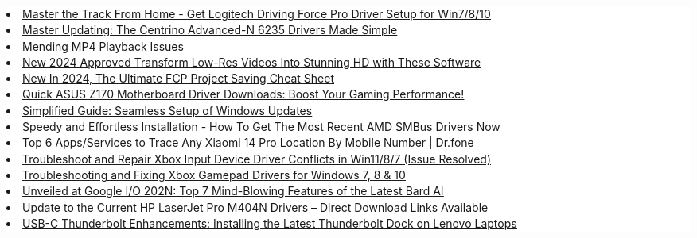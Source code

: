 <li><a href="https://win-amazing.techidaily.com/master-the-track-from-home-get-logitech-driving-force-pro-driver-setup-for-win7810/"><u>Master the Track From Home - Get Logitech Driving Force Pro Driver Setup for Win7/8/10</u></a></li>
<li><a href="https://win-amazing.techidaily.com/master-updating-the-centrino-advanced-n-6235-drivers-made-simple/"><u>Master Updating: The Centrino Advanced-N 6235 Drivers Made Simple</u></a></li>
<li><a href="https://data-wizards.techidaily.com/mending-mp4-playback-issues/"><u>Mending MP4 Playback Issues</u></a></li>
<li><a href="https://video-content-creator.techidaily.com/new-2024-approved-transform-low-res-videos-into-stunning-hd-with-these-software/"><u>New 2024 Approved Transform Low-Res Videos Into Stunning HD with These Software</u></a></li>
<li><a href="https://smart-video-editing.techidaily.com/new-in-2024-the-ultimate-fcp-project-saving-cheat-sheet/"><u>New In 2024, The Ultimate FCP Project Saving Cheat Sheet</u></a></li>
<li><a href="https://win-amazing.techidaily.com/1722966415308-quick-asus-z170-motherboard-driver-downloads-boost-your-gaming-performance/"><u>Quick ASUS Z170 Motherboard Driver Downloads: Boost Your Gaming Performance!</u></a></li>
<li><a href="https://win-amazing.techidaily.com/simplified-guide-seamless-setup-of-windows-updates/"><u>Simplified Guide: Seamless Setup of Windows Updates</u></a></li>
<li><a href="https://win-amazing.techidaily.com/speedy-and-effortless-installation-how-to-get-the-most-recent-amd-smbus-drivers-now/"><u>Speedy and Effortless Installation - How To Get The Most Recent AMD SMBus Drivers Now</u></a></li>
<li><a href="https://android-location-track.techidaily.com/top-6-appsservices-to-trace-any-xiaomi-14-pro-location-by-mobile-number-drfone-by-drfone-virtual-android/"><u>Top 6 Apps/Services to Trace Any Xiaomi 14 Pro Location By Mobile Number | Dr.fone</u></a></li>
<li><a href="https://win-amazing.techidaily.com/troubleshoot-and-repair-xbox-input-device-driver-conflicts-in-win1187-issue-resolved/"><u>Troubleshoot and Repair Xbox Input Device Driver Conflicts in Win11/8/7 (Issue Resolved)</u></a></li>
<li><a href="https://win-amazing.techidaily.com/troubleshooting-and-fixing-xbox-gamepad-drivers-for-windows-7-8-and-10/"><u>Troubleshooting and Fixing Xbox Gamepad Drivers for Windows 7, 8 & 10</u></a></li>
<li><a href="https://tech-hub.techidaily.com/unveiled-at-google-io-202n-top-7-mind-blowing-features-of-the-latest-bard-ai/"><u>Unveiled at Google I/O 202N: Top 7 Mind-Blowing Features of the Latest Bard AI</u></a></li>
<li><a href="https://win-amazing.techidaily.com/1722977048002-update-to-the-current-hp-laserjet-pro-m404n-drivers-direct-download-links-available/"><u>Update to the Current HP LaserJet Pro M404N Drivers – Direct Download Links Available</u></a></li>
<li><a href="https://win-amazing.techidaily.com/usb-c-thunderbolt-enhancements-installing-the-latest-thunderbolt-dock-on-lenovo-laptops/"><u>USB-C Thunderbolt Enhancements: Installing the Latest Thunderbolt Dock on Lenovo Laptops</u></a></li>
</ul></div>
